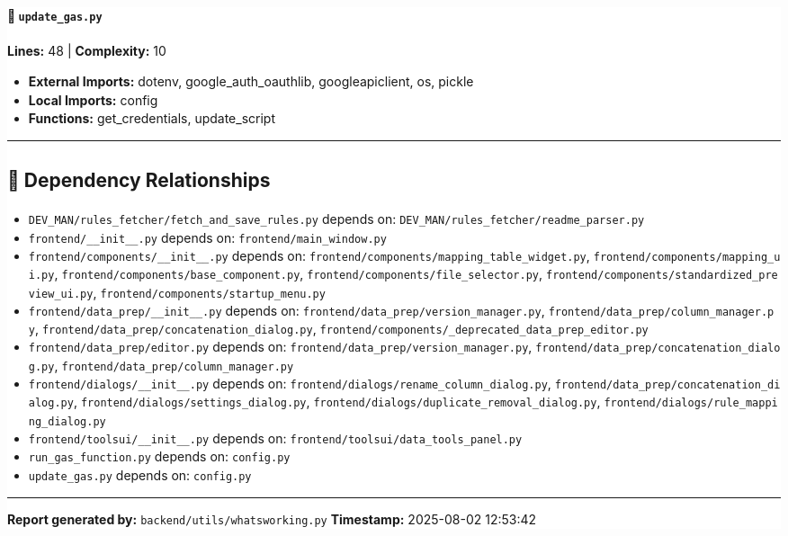 #### 📄 `update_gas.py`
**Lines:** 48 | **Complexity:** 10
- **External Imports:** dotenv, google_auth_oauthlib, googleapiclient, os, pickle
- **Local Imports:** config
- **Functions:** get_credentials, update_script

---

## 🔄 Dependency Relationships

- `DEV_MAN/rules_fetcher/fetch_and_save_rules.py` depends on: `DEV_MAN/rules_fetcher/readme_parser.py`
- `frontend/__init__.py` depends on: `frontend/main_window.py`
- `frontend/components/__init__.py` depends on: `frontend/components/mapping_table_widget.py`, `frontend/components/mapping_ui.py`, `frontend/components/base_component.py`, `frontend/components/file_selector.py`, `frontend/components/standardized_preview_ui.py`, `frontend/components/startup_menu.py`
- `frontend/data_prep/__init__.py` depends on: `frontend/data_prep/version_manager.py`, `frontend/data_prep/column_manager.py`, `frontend/data_prep/concatenation_dialog.py`, `frontend/components/_deprecated_data_prep_editor.py`
- `frontend/data_prep/editor.py` depends on: `frontend/data_prep/version_manager.py`, `frontend/data_prep/concatenation_dialog.py`, `frontend/data_prep/column_manager.py`
- `frontend/dialogs/__init__.py` depends on: `frontend/dialogs/rename_column_dialog.py`, `frontend/data_prep/concatenation_dialog.py`, `frontend/dialogs/settings_dialog.py`, `frontend/dialogs/duplicate_removal_dialog.py`, `frontend/dialogs/rule_mapping_dialog.py`
- `frontend/toolsui/__init__.py` depends on: `frontend/toolsui/data_tools_panel.py`
- `run_gas_function.py` depends on: `config.py`
- `update_gas.py` depends on: `config.py`

---

**Report generated by:** `backend/utils/whatsworking.py`
**Timestamp:** 2025-08-02 12:53:42
